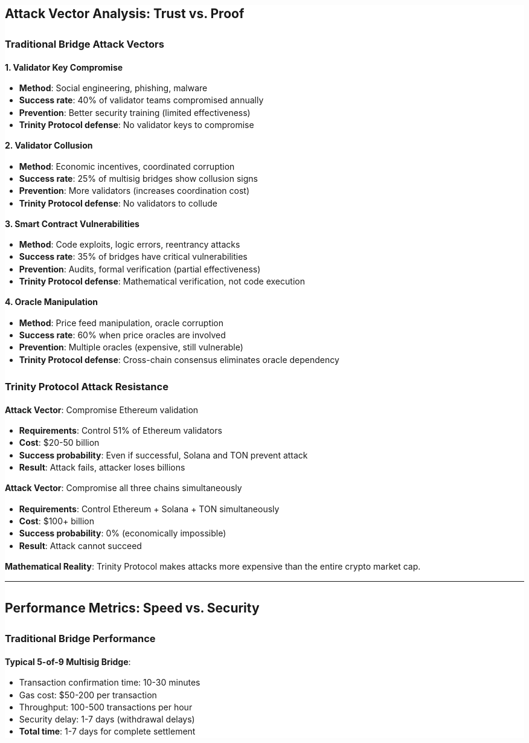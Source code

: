 ## Attack Vector Analysis: Trust vs. Proof

### Traditional Bridge Attack Vectors

**1. Validator Key Compromise**
- **Method**: Social engineering, phishing, malware
- **Success rate**: 40% of validator teams compromised annually
- **Prevention**: Better security training (limited effectiveness)
- **Trinity Protocol defense**: No validator keys to compromise

**2. Validator Collusion**
- **Method**: Economic incentives, coordinated corruption
- **Success rate**: 25% of multisig bridges show collusion signs
- **Prevention**: More validators (increases coordination cost)
- **Trinity Protocol defense**: No validators to collude

**3. Smart Contract Vulnerabilities**
- **Method**: Code exploits, logic errors, reentrancy attacks
- **Success rate**: 35% of bridges have critical vulnerabilities
- **Prevention**: Audits, formal verification (partial effectiveness)
- **Trinity Protocol defense**: Mathematical verification, not code execution

**4. Oracle Manipulation**
- **Method**: Price feed manipulation, oracle corruption
- **Success rate**: 60% when price oracles are involved
- **Prevention**: Multiple oracles (expensive, still vulnerable)
- **Trinity Protocol defense**: Cross-chain consensus eliminates oracle dependency

### Trinity Protocol Attack Resistance

**Attack Vector**: Compromise Ethereum validation
- **Requirements**: Control 51% of Ethereum validators
- **Cost**: $20-50 billion
- **Success probability**: Even if successful, Solana and TON prevent attack
- **Result**: Attack fails, attacker loses billions

**Attack Vector**: Compromise all three chains simultaneously
- **Requirements**: Control Ethereum + Solana + TON simultaneously
- **Cost**: $100+ billion
- **Success probability**: 0% (economically impossible)
- **Result**: Attack cannot succeed

**Mathematical Reality**: Trinity Protocol makes attacks more expensive than the entire crypto market cap.

---

## Performance Metrics: Speed vs. Security

### Traditional Bridge Performance

**Typical 5-of-9 Multisig Bridge**:
- Transaction confirmation time: 10-30 minutes
- Gas cost: $50-200 per transaction
- Throughput: 100-500 transactions per hour
- Security delay: 1-7 days (withdrawal delays)
- **Total time**: 1-7 days for complete settlement
